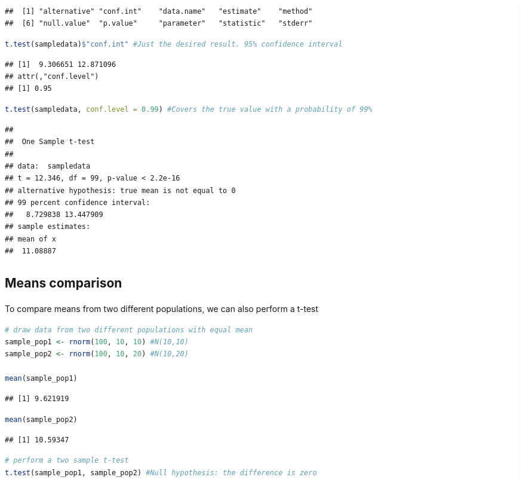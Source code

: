 ```
##  [1] "alternative" "conf.int"    "data.name"   "estimate"    "method"     
##  [6] "null.value"  "p.value"     "parameter"   "statistic"   "stderr"
```

```r
t.test(sampledata)$"conf.int" #Just the desired result. 95% confidence interval
```

```
## [1]  9.306651 12.871096
## attr(,"conf.level")
## [1] 0.95
```

```r
t.test(sampledata, conf.level = 0.99) #Covers the true value with a probability of 99%
```

```
## 
## 	One Sample t-test
## 
## data:  sampledata
## t = 12.346, df = 99, p-value < 2.2e-16
## alternative hypothesis: true mean is not equal to 0
## 99 percent confidence interval:
##   8.729838 13.447909
## sample estimates:
## mean of x 
##  11.08887
```

## Means comparison
To compare means from two different populations, we can also perform a t-test

```r
# draw data from two different populations with equal mean
sample_pop1 <- rnorm(100, 10, 10) #N(10,10)
sample_pop2 <- rnorm(100, 10, 20) #N(10,20)

mean(sample_pop1)
```

```
## [1] 9.621919
```

```r
mean(sample_pop2)
```

```
## [1] 10.59347
```

```r
# perform a two sample t-test
t.test(sample_pop1, sample_pop2) #Null hypothesis: the difference is zero
```
